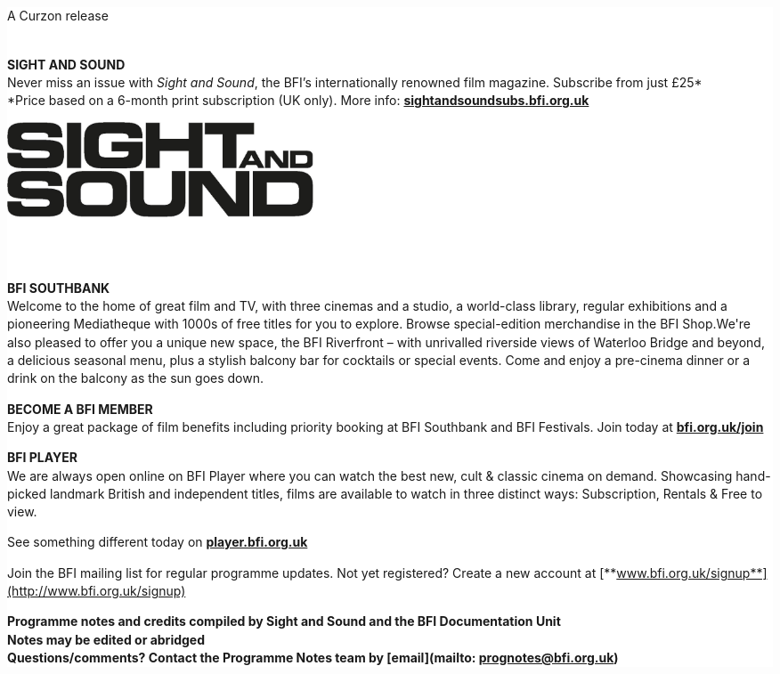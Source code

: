 A Curzon release
<br><br>

**SIGHT AND SOUND**<br>
Never miss an issue with _Sight and Sound_, the BFI’s internationally renowned film magazine. Subscribe from just £25*<br>
*Price based on a 6-month print subscription (UK only). More info: [**sightandsoundsubs.bfi.org.uk**](https://sightandsoundsubs.bfi.org.uk/subscribe)

<img style="float: left;" src="/img/sight-and-sound.jpg" width="40%" height="40%"><br><br><br><br><br><br><br><br>

**BFI SOUTHBANK**  
Welcome to the home of great film and TV, with three cinemas and a studio, a world-class library, regular exhibitions and a pioneering Mediatheque with 1000s of free titles for you to explore. Browse special-edition merchandise in the BFI Shop.We&#39;re also pleased to offer you a unique new space, the BFI Riverfront – with unrivalled riverside views of Waterloo Bridge and beyond, a delicious seasonal menu, plus a stylish balcony bar for cocktails or special events. Come and enjoy a pre-cinema dinner or a drink on the balcony as the sun goes down.  

**BECOME A BFI MEMBER**  
Enjoy a great package of film benefits including priority booking at BFI Southbank and BFI Festivals. Join today at [**bfi.org.uk/join**](http://www.bfi.org.uk/join)  

**BFI PLAYER**  
 We are always open online on BFI Player where you can watch the best new, cult &amp; classic cinema on demand. Showcasing hand-picked landmark British and independent titles, films are available to watch in three distinct ways: Subscription, Rentals &amp; Free to view.  

See something different today on [**player.bfi.org.uk**](https://player.bfi.org.uk)  

Join the BFI mailing list for regular programme updates. Not yet registered? Create a new account at [**www.bfi.org.uk/signup**](http://www.bfi.org.uk/signup)

**Programme notes and credits compiled by Sight and Sound and the BFI Documentation Unit  
Notes may be edited or abridged  
Questions/comments? Contact the Programme Notes team by [email](mailto: prognotes@bfi.org.uk)**


